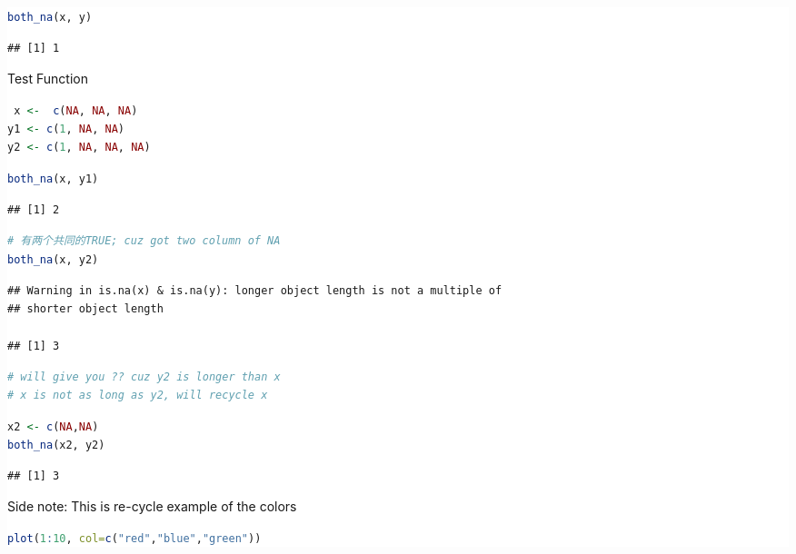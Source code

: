 ``` r
both_na(x, y)
```

    ## [1] 1

Test Function

``` r
 x <-  c(NA, NA, NA)
y1 <- c(1, NA, NA)
y2 <- c(1, NA, NA, NA)
```

``` r
both_na(x, y1)
```

    ## [1] 2

``` r
# 有两个共同的TRUE; cuz got two column of NA
both_na(x, y2)
```

    ## Warning in is.na(x) & is.na(y): longer object length is not a multiple of
    ## shorter object length

    ## [1] 3

``` r
# will give you ?? cuz y2 is longer than x
# x is not as long as y2, will recycle x
```

``` r
x2 <- c(NA,NA)
both_na(x2, y2)
```

    ## [1] 3

Side note: This is re-cycle example of the colors

``` r
plot(1:10, col=c("red","blue","green"))
```
